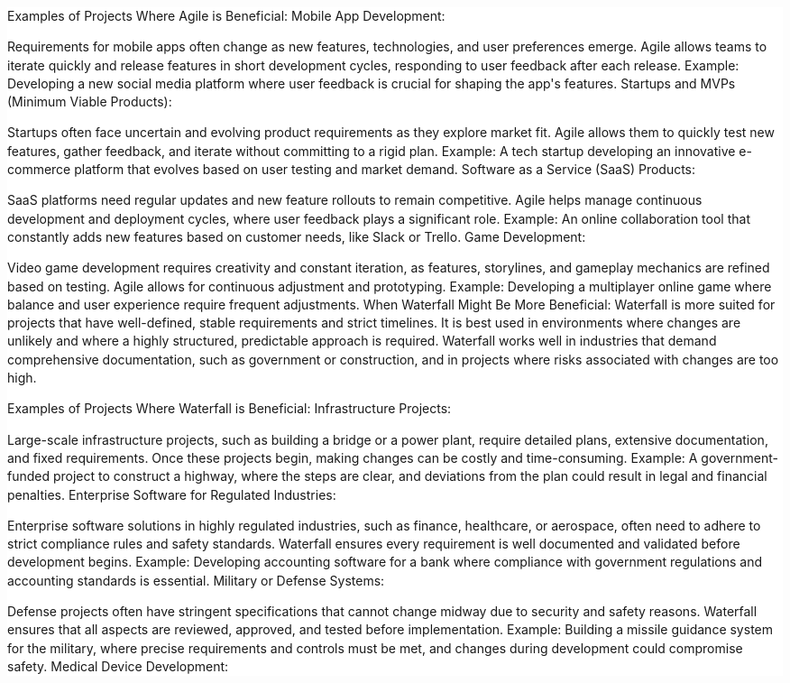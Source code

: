 Examples of Projects Where Agile is Beneficial:
Mobile App Development:

Requirements for mobile apps often change as new features, technologies, and user preferences emerge. Agile allows teams to iterate quickly and release features in short development cycles, responding to user feedback after each release.
Example: Developing a new social media platform where user feedback is crucial for shaping the app's features.
Startups and MVPs (Minimum Viable Products):

Startups often face uncertain and evolving product requirements as they explore market fit. Agile allows them to quickly test new features, gather feedback, and iterate without committing to a rigid plan.
Example: A tech startup developing an innovative e-commerce platform that evolves based on user testing and market demand.
Software as a Service (SaaS) Products:

SaaS platforms need regular updates and new feature rollouts to remain competitive. Agile helps manage continuous development and deployment cycles, where user feedback plays a significant role.
Example: An online collaboration tool that constantly adds new features based on customer needs, like Slack or Trello.
Game Development:

Video game development requires creativity and constant iteration, as features, storylines, and gameplay mechanics are refined based on testing. Agile allows for continuous adjustment and prototyping.
Example: Developing a multiplayer online game where balance and user experience require frequent adjustments.
When Waterfall Might Be More Beneficial:
Waterfall is more suited for projects that have well-defined, stable requirements and strict timelines. It is best used in environments where changes are unlikely and where a highly structured, predictable approach is required. Waterfall works well in industries that demand comprehensive documentation, such as government or construction, and in projects where risks associated with changes are too high.

Examples of Projects Where Waterfall is Beneficial:
Infrastructure Projects:

Large-scale infrastructure projects, such as building a bridge or a power plant, require detailed plans, extensive documentation, and fixed requirements. Once these projects begin, making changes can be costly and time-consuming.
Example: A government-funded project to construct a highway, where the steps are clear, and deviations from the plan could result in legal and financial penalties.
Enterprise Software for Regulated Industries:

Enterprise software solutions in highly regulated industries, such as finance, healthcare, or aerospace, often need to adhere to strict compliance rules and safety standards. Waterfall ensures every requirement is well documented and validated before development begins.
Example: Developing accounting software for a bank where compliance with government regulations and accounting standards is essential.
Military or Defense Systems:

Defense projects often have stringent specifications that cannot change midway due to security and safety reasons. Waterfall ensures that all aspects are reviewed, approved, and tested before implementation.
Example: Building a missile guidance system for the military, where precise requirements and controls must be met, and changes during development could compromise safety.
Medical Device Development:
